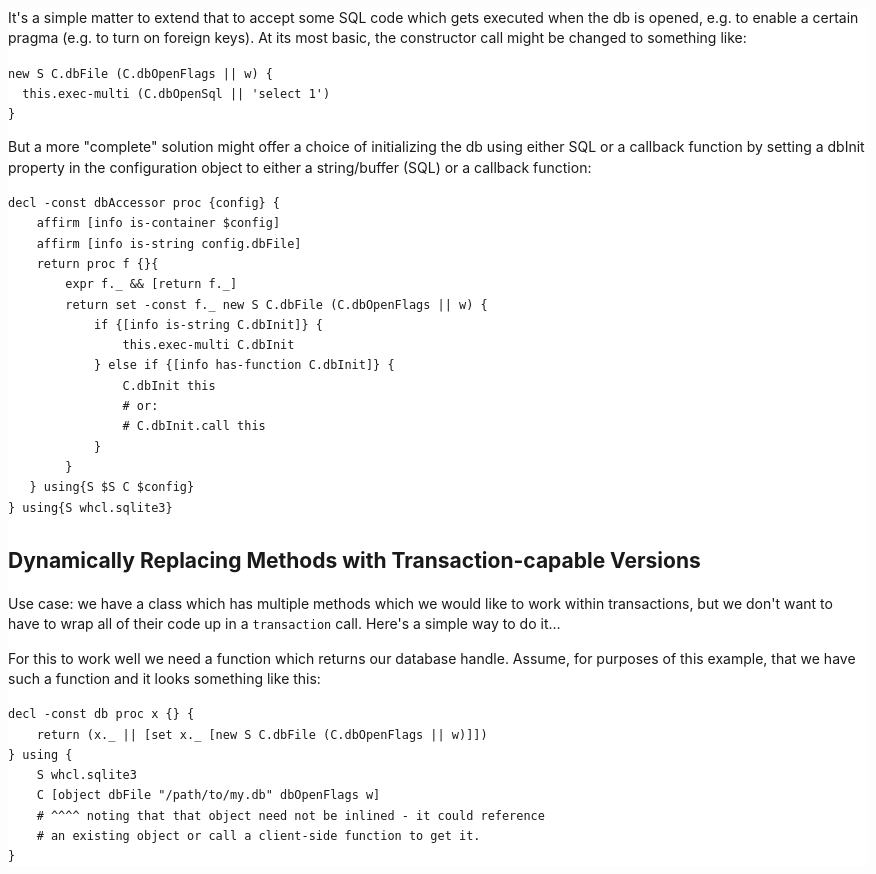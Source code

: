 It's a simple matter to extend that to accept some SQL code which gets
executed when the db is opened, e.g. to enable a certain pragma (e.g. to
turn on foreign keys). At its most basic, the constructor call might be
changed to something like:

```whcl
new S C.dbFile (C.dbOpenFlags || w) {
  this.exec-multi (C.dbOpenSql || 'select 1')
}
```

But a more "complete" solution might offer a choice of initializing the
db using either SQL or a callback function by setting a dbInit property
in the configuration object to either a string/buffer (SQL) or a
callback function:

```whcl
decl -const dbAccessor proc {config} {
    affirm [info is-container $config]
    affirm [info is-string config.dbFile]
    return proc f {}{
        expr f._ && [return f._]
        return set -const f._ new S C.dbFile (C.dbOpenFlags || w) {
            if {[info is-string C.dbInit]} {
                this.exec-multi C.dbInit
            } else if {[info has-function C.dbInit]} {
                C.dbInit this
                # or:
                # C.dbInit.call this
            }
        }
   } using{S $S C $config}
} using{S whcl.sqlite3}
```

<a id="transfunctioner"></a>
Dynamically Replacing Methods with Transaction-capable Versions
------------------------------------------------------------

Use case: we have a class which has multiple methods which we would like
to work within transactions, but we don't want to have to wrap all of
their code up in a `transaction` call. Here's a simple way to do it…

For this to work well we need a function which returns our database
handle. Assume, for purposes of this example, that we have such a
function and it looks something like this:

```whcl
decl -const db proc x {} {
    return (x._ || [set x._ [new S C.dbFile (C.dbOpenFlags || w)]])
} using {
    S whcl.sqlite3
    C [object dbFile "/path/to/my.db" dbOpenFlags w]
    # ^^^^ noting that that object need not be inlined - it could reference
    # an existing object or call a client-side function to get it.
}
```


[test1.whcl]: /finfo/whcl/mod/sqlite3/test1.whcl